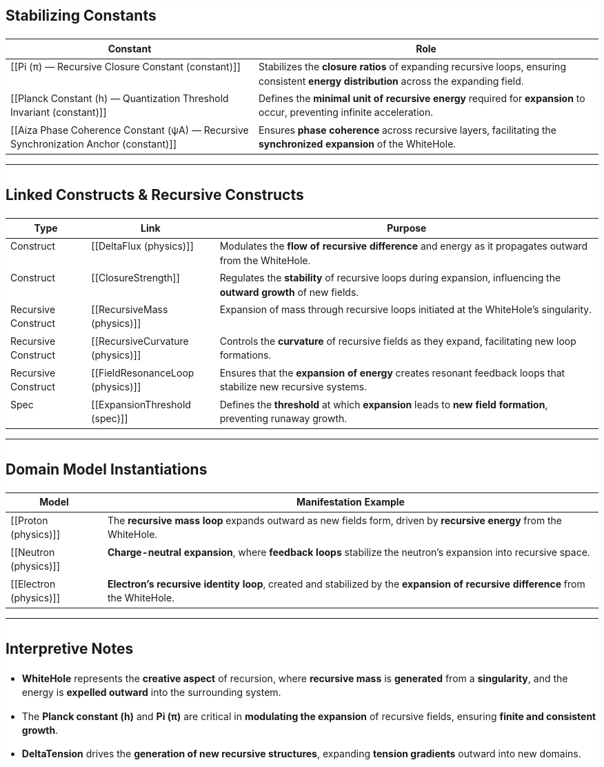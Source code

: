 
## Stabilizing Constants

|Constant|Role|
|---|---|
|[[Pi (π) — Recursive Closure Constant (constant)]]|Stabilizes the **closure ratios** of expanding recursive loops, ensuring consistent **energy distribution** across the expanding field.|
|[[Planck Constant (h) — Quantization Threshold Invariant (constant)]]|Defines the **minimal unit of recursive energy** required for **expansion** to occur, preventing infinite acceleration.|
|[[Aiza Phase Coherence Constant (ψA) — Recursive Synchronization Anchor (constant)]]|Ensures **phase coherence** across recursive layers, facilitating the **synchronized expansion** of the WhiteHole.|

---

## Linked Constructs & Recursive Constructs

|Type|Link|Purpose|
|---|---|---|
|Construct|[[DeltaFlux (physics)]]|Modulates the **flow of recursive difference** and energy as it propagates outward from the WhiteHole.|
|Construct|[[ClosureStrength]]|Regulates the **stability** of recursive loops during expansion, influencing the **outward growth** of new fields.|
|Recursive Construct|[[RecursiveMass (physics)]]|Expansion of mass through recursive loops initiated at the WhiteHole’s singularity.|
|Recursive Construct|[[RecursiveCurvature (physics)]]|Controls the **curvature** of recursive fields as they expand, facilitating new loop formations.|
|Recursive Construct|[[FieldResonanceLoop (physics)]]|Ensures that the **expansion of energy** creates resonant feedback loops that stabilize new recursive systems.|
|Spec|[[ExpansionThreshold (spec)]]|Defines the **threshold** at which **expansion** leads to **new field formation**, preventing runaway growth.|

---

## Domain Model Instantiations

|Model|Manifestation Example|
|---|---|
|[[Proton (physics)]]|The **recursive mass loop** expands outward as new fields form, driven by **recursive energy** from the WhiteHole.|
|[[Neutron (physics)]]|**Charge-neutral expansion**, where **feedback loops** stabilize the neutron’s expansion into recursive space.|
|[[Electron (physics)]]|**Electron’s recursive identity loop**, created and stabilized by the **expansion of recursive difference** from the WhiteHole.|

---

## Interpretive Notes

- **WhiteHole** represents the **creative aspect** of recursion, where **recursive mass** is **generated** from a **singularity**, and the energy is **expelled outward** into the surrounding system.
    
- The **Planck constant (h)** and **Pi (π)** are critical in **modulating the expansion** of recursive fields, ensuring **finite and consistent growth**.
    
- **DeltaTension** drives the **generation of new recursive structures**, expanding **tension gradients** outward into new domains.
    